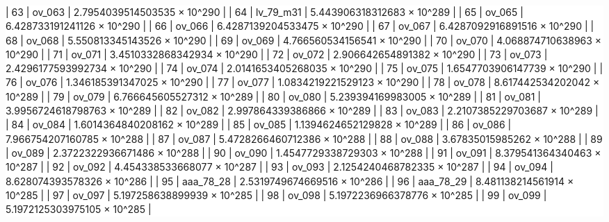 | 63 | ov_063 | 2.7954039514503535 × 10^290 |
| 64 | lv_79_m31 | 5.443906318312683 × 10^289 |
| 65 | ov_065 | 6.428733191241126 × 10^290 |
| 66 | ov_066 | 6.4287139204533475 × 10^290 |
| 67 | ov_067 | 6.4287092916891516 × 10^290 |
| 68 | ov_068 | 5.550813345143526 × 10^290 |
| 69 | ov_069 | 4.766560534156541 × 10^290 |
| 70 | ov_070 | 4.068874710638963 × 10^290 |
| 71 | ov_071 | 3.4510332868342934 × 10^290 |
| 72 | ov_072 | 2.906642654891382 × 10^290 |
| 73 | ov_073 | 2.4296177593992734 × 10^290 |
| 74 | ov_074 | 2.0141653405268035 × 10^290 |
| 75 | ov_075 | 1.6547703906147739 × 10^290 |
| 76 | ov_076 | 1.346185391347025 × 10^290 |
| 77 | ov_077 | 1.0834219221529123 × 10^290 |
| 78 | ov_078 | 8.617442534202042 × 10^289 |
| 79 | ov_079 | 6.766645605527312 × 10^289 |
| 80 | ov_080 | 5.239394169983005 × 10^289 |
| 81 | ov_081 | 3.9956724618798763 × 10^289 |
| 82 | ov_082 | 2.997864339386866 × 10^289 |
| 83 | ov_083 | 2.2107385229703687 × 10^289 |
| 84 | ov_084 | 1.6014364840208162 × 10^289 |
| 85 | ov_085 | 1.1394624652129828 × 10^289 |
| 86 | ov_086 | 7.966754207160785 × 10^288 |
| 87 | ov_087 | 5.4728266460712386 × 10^288 |
| 88 | ov_088 | 3.67835015985262 × 10^288 |
| 89 | ov_089 | 2.3722322936671486 × 10^288 |
| 90 | ov_090 | 1.4547729338729303 × 10^288 |
| 91 | ov_091 | 8.379541364340463 × 10^287 |
| 92 | ov_092 | 4.454338533668077 × 10^287 |
| 93 | ov_093 | 2.1254240468782335 × 10^287 |
| 94 | ov_094 | 8.628074393578326 × 10^286 |
| 95 | aaa_78_28 | 2.5319749674669516 × 10^286 |
| 96 | aaa_78_29 | 8.481138214561914 × 10^285 |
| 97 | ov_097 | 5.197258638899939 × 10^285 |
| 98 | ov_098 | 5.1972236966378776 × 10^285 |
| 99 | ov_099 | 5.1972125303975105 × 10^285 |